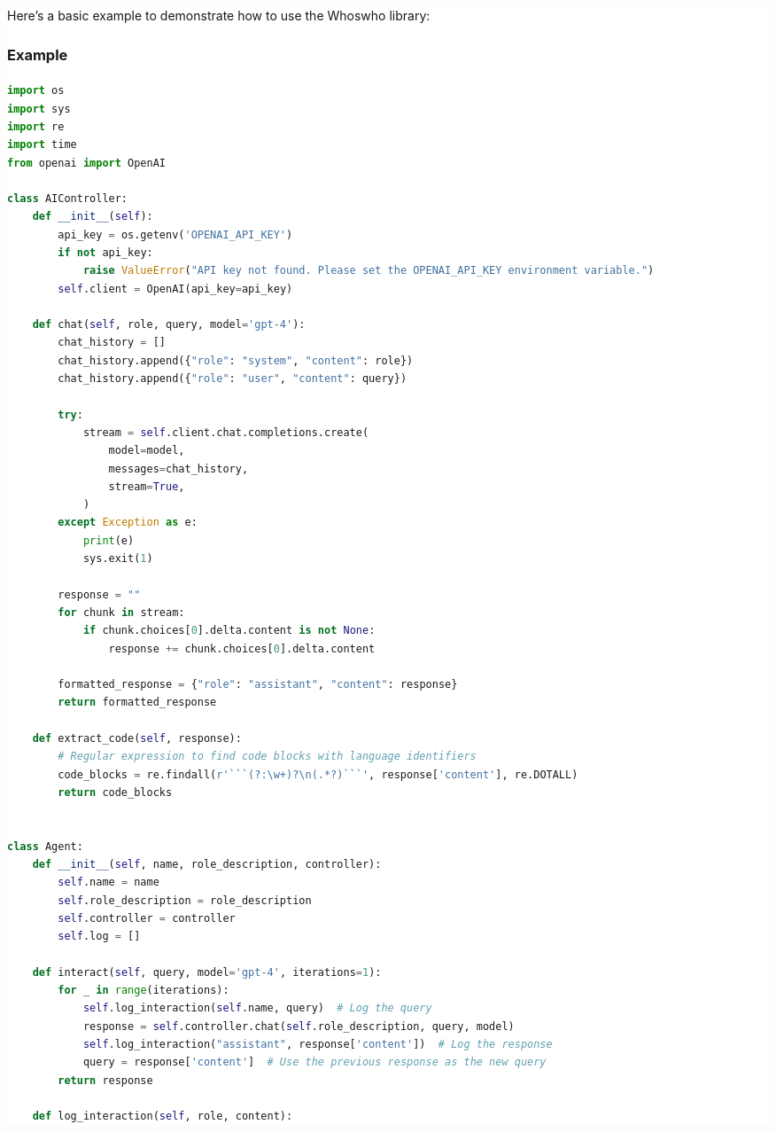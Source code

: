 Here’s a basic example to demonstrate how to use the Whoswho library:

### Example
```python
import os
import sys
import re
import time
from openai import OpenAI

class AIController:
    def __init__(self):
        api_key = os.getenv('OPENAI_API_KEY')
        if not api_key:
            raise ValueError("API key not found. Please set the OPENAI_API_KEY environment variable.")
        self.client = OpenAI(api_key=api_key)

    def chat(self, role, query, model='gpt-4'):
        chat_history = []
        chat_history.append({"role": "system", "content": role})
        chat_history.append({"role": "user", "content": query})

        try:
            stream = self.client.chat.completions.create(
                model=model,
                messages=chat_history,
                stream=True,
            )
        except Exception as e:
            print(e)
            sys.exit(1)

        response = ""
        for chunk in stream:
            if chunk.choices[0].delta.content is not None:
                response += chunk.choices[0].delta.content

        formatted_response = {"role": "assistant", "content": response}
        return formatted_response

    def extract_code(self, response):
        # Regular expression to find code blocks with language identifiers
        code_blocks = re.findall(r'```(?:\w+)?\n(.*?)```', response['content'], re.DOTALL)
        return code_blocks


class Agent:
    def __init__(self, name, role_description, controller):
        self.name = name
        self.role_description = role_description
        self.controller = controller
        self.log = []

    def interact(self, query, model='gpt-4', iterations=1):
        for _ in range(iterations):
            self.log_interaction(self.name, query)  # Log the query
            response = self.controller.chat(self.role_description, query, model)
            self.log_interaction("assistant", response['content'])  # Log the response
            query = response['content']  # Use the previous response as the new query
        return response

    def log_interaction(self, role, content):
```